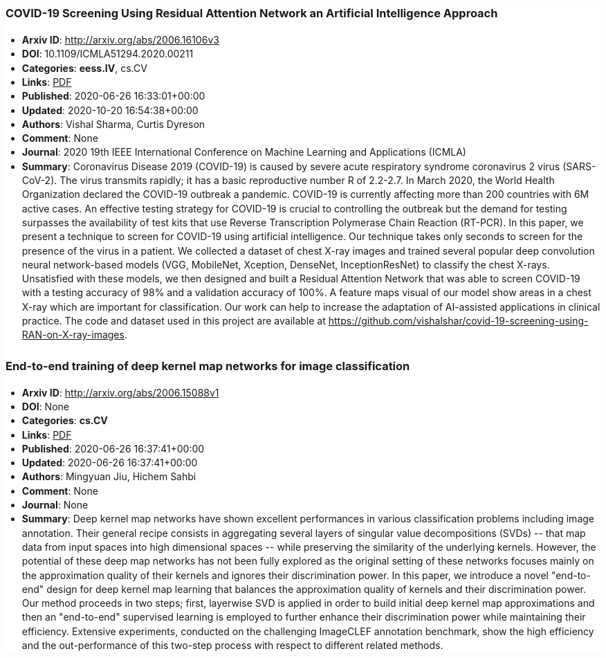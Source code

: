 

### COVID-19 Screening Using Residual Attention Network an Artificial Intelligence Approach
- **Arxiv ID**: http://arxiv.org/abs/2006.16106v3
- **DOI**: 10.1109/ICMLA51294.2020.00211
- **Categories**: **eess.IV**, cs.CV
- **Links**: [PDF](http://arxiv.org/pdf/2006.16106v3)
- **Published**: 2020-06-26 16:33:01+00:00
- **Updated**: 2020-10-20 16:54:38+00:00
- **Authors**: Vishal Sharma, Curtis Dyreson
- **Comment**: None
- **Journal**: 2020 19th IEEE International Conference on Machine Learning and
  Applications (ICMLA)
- **Summary**: Coronavirus Disease 2019 (COVID-19) is caused by severe acute respiratory syndrome coronavirus 2 virus (SARS-CoV-2). The virus transmits rapidly; it has a basic reproductive number R of 2.2-2.7. In March 2020, the World Health Organization declared the COVID-19 outbreak a pandemic. COVID-19 is currently affecting more than 200 countries with 6M active cases. An effective testing strategy for COVID-19 is crucial to controlling the outbreak but the demand for testing surpasses the availability of test kits that use Reverse Transcription Polymerase Chain Reaction (RT-PCR). In this paper, we present a technique to screen for COVID-19 using artificial intelligence. Our technique takes only seconds to screen for the presence of the virus in a patient. We collected a dataset of chest X-ray images and trained several popular deep convolution neural network-based models (VGG, MobileNet, Xception, DenseNet, InceptionResNet) to classify the chest X-rays. Unsatisfied with these models, we then designed and built a Residual Attention Network that was able to screen COVID-19 with a testing accuracy of 98% and a validation accuracy of 100%. A feature maps visual of our model show areas in a chest X-ray which are important for classification. Our work can help to increase the adaptation of AI-assisted applications in clinical practice. The code and dataset used in this project are available at https://github.com/vishalshar/covid-19-screening-using-RAN-on-X-ray-images.



### End-to-end training of deep kernel map networks for image classification
- **Arxiv ID**: http://arxiv.org/abs/2006.15088v1
- **DOI**: None
- **Categories**: **cs.CV**
- **Links**: [PDF](http://arxiv.org/pdf/2006.15088v1)
- **Published**: 2020-06-26 16:37:41+00:00
- **Updated**: 2020-06-26 16:37:41+00:00
- **Authors**: Mingyuan Jiu, Hichem Sahbi
- **Comment**: None
- **Journal**: None
- **Summary**: Deep kernel map networks have shown excellent performances in various classification problems including image annotation. Their general recipe consists in aggregating several layers of singular value decompositions (SVDs) -- that map data from input spaces into high dimensional spaces -- while preserving the similarity of the underlying kernels. However, the potential of these deep map networks has not been fully explored as the original setting of these networks focuses mainly on the approximation quality of their kernels and ignores their discrimination power. In this paper, we introduce a novel "end-to-end" design for deep kernel map learning that balances the approximation quality of kernels and their discrimination power. Our method proceeds in two steps; first, layerwise SVD is applied in order to build initial deep kernel map approximations and then an "end-to-end" supervised learning is employed to further enhance their discrimination power while maintaining their efficiency. Extensive experiments, conducted on the challenging ImageCLEF annotation benchmark, show the high efficiency and the out-performance of this two-step process with respect to different related methods.
